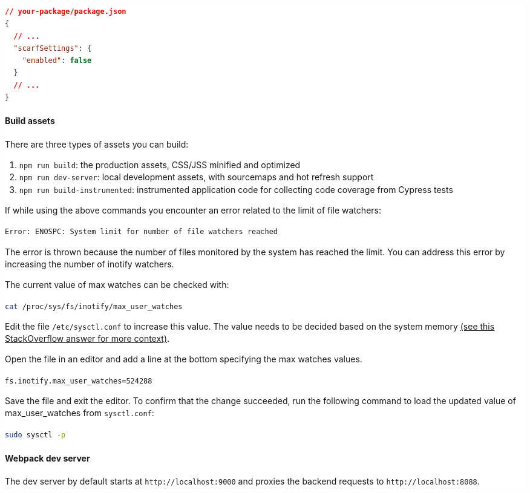 ```json
// your-package/package.json
{
  // ...
  "scarfSettings": {
    "enabled": false
  }
  // ...
}
```

#### Build assets

There are three types of assets you can build:

1. `npm run build`: the production assets, CSS/JSS minified and optimized
2. `npm run dev-server`: local development assets, with sourcemaps and hot refresh support
3. `npm run build-instrumented`: instrumented application code for collecting code coverage from Cypress tests

If while using the above commands you encounter an error related to the limit of file watchers:

```bash
Error: ENOSPC: System limit for number of file watchers reached
```

The error is thrown because the number of files monitored by the system has reached the limit.
You can address this error by increasing the number of inotify watchers.

The current value of max watches can be checked with:

```bash
cat /proc/sys/fs/inotify/max_user_watches
```

Edit the file `/etc/sysctl.conf` to increase this value.
The value needs to be decided based on the system memory [(see this StackOverflow answer for more context)](https://stackoverflow.com/questions/535768/what-is-a-reasonable-amount-of-inotify-watches-with-linux).

Open the file in an editor and add a line at the bottom specifying the max watches values.

```bash
fs.inotify.max_user_watches=524288
```

Save the file and exit the editor.
To confirm that the change succeeded, run the following command to load the updated value of max_user_watches from `sysctl.conf`:

```bash
sudo sysctl -p
```

#### Webpack dev server

The dev server by default starts at `http://localhost:9000` and proxies the backend requests to `http://localhost:8088`.
